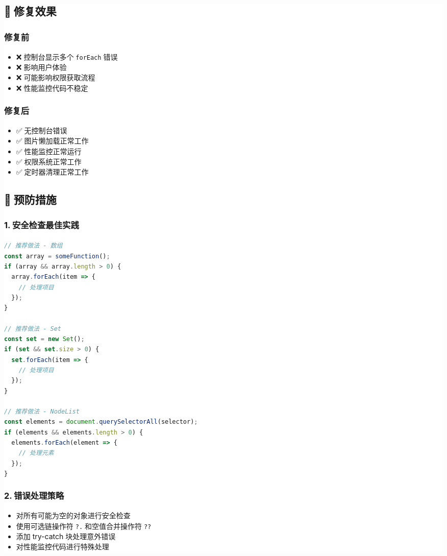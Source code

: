 ## 🎯 修复效果

### 修复前
- ❌ 控制台显示多个 `forEach` 错误
- ❌ 影响用户体验
- ❌ 可能影响权限获取流程
- ❌ 性能监控代码不稳定

### 修复后
- ✅ 无控制台错误
- ✅ 图片懒加载正常工作
- ✅ 性能监控正常运行
- ✅ 权限系统正常工作
- ✅ 定时器清理正常工作

## 🔧 预防措施

### 1. 安全检查最佳实践
```typescript
// 推荐做法 - 数组
const array = someFunction();
if (array && array.length > 0) {
  array.forEach(item => {
    // 处理项目
  });
}

// 推荐做法 - Set
const set = new Set();
if (set && set.size > 0) {
  set.forEach(item => {
    // 处理项目
  });
}

// 推荐做法 - NodeList
const elements = document.querySelectorAll(selector);
if (elements && elements.length > 0) {
  elements.forEach(element => {
    // 处理元素
  });
}
```

### 2. 错误处理策略
- 对所有可能为空的对象进行安全检查
- 使用可选链操作符 `?.` 和空值合并操作符 `??`
- 添加 try-catch 块处理意外错误
- 对性能监控代码进行特殊处理
